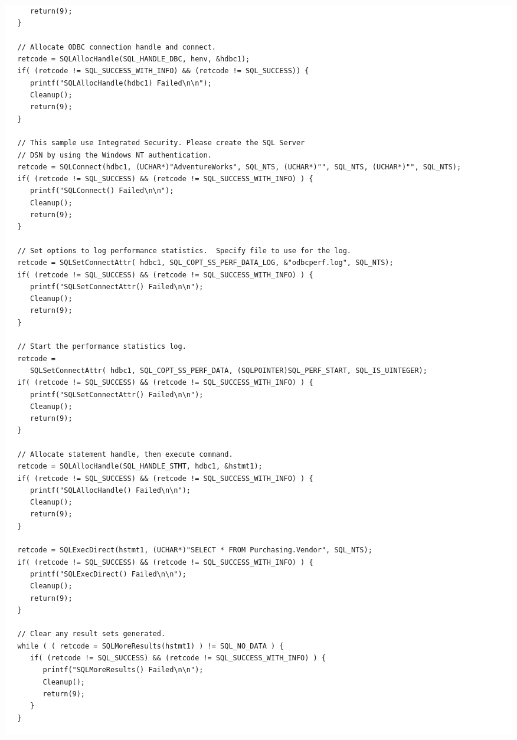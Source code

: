 ```  
      return(9);      
   }  
  
   // Allocate ODBC connection handle and connect.  
   retcode = SQLAllocHandle(SQL_HANDLE_DBC, henv, &hdbc1);  
   if( (retcode != SQL_SUCCESS_WITH_INFO) && (retcode != SQL_SUCCESS)) {  
      printf("SQLAllocHandle(hdbc1) Failed\n\n");  
      Cleanup();  
      return(9);  
   }  
  
   // This sample use Integrated Security. Please create the SQL Server   
   // DSN by using the Windows NT authentication.   
   retcode = SQLConnect(hdbc1, (UCHAR*)"AdventureWorks", SQL_NTS, (UCHAR*)"", SQL_NTS, (UCHAR*)"", SQL_NTS);  
   if( (retcode != SQL_SUCCESS) && (retcode != SQL_SUCCESS_WITH_INFO) ) {  
      printf("SQLConnect() Failed\n\n");  
      Cleanup();  
      return(9);  
   }  
  
   // Set options to log performance statistics.  Specify file to use for the log.  
   retcode = SQLSetConnectAttr( hdbc1, SQL_COPT_SS_PERF_DATA_LOG, &"odbcperf.log", SQL_NTS);  
   if( (retcode != SQL_SUCCESS) && (retcode != SQL_SUCCESS_WITH_INFO) ) {  
      printf("SQLSetConnectAttr() Failed\n\n");  
      Cleanup();  
      return(9);  
   }  
  
   // Start the performance statistics log.  
   retcode =   
      SQLSetConnectAttr( hdbc1, SQL_COPT_SS_PERF_DATA, (SQLPOINTER)SQL_PERF_START, SQL_IS_UINTEGER);  
   if( (retcode != SQL_SUCCESS) && (retcode != SQL_SUCCESS_WITH_INFO) ) {  
      printf("SQLSetConnectAttr() Failed\n\n");  
      Cleanup();  
      return(9);  
   }  
  
   // Allocate statement handle, then execute command.  
   retcode = SQLAllocHandle(SQL_HANDLE_STMT, hdbc1, &hstmt1);  
   if( (retcode != SQL_SUCCESS) && (retcode != SQL_SUCCESS_WITH_INFO) ) {  
      printf("SQLAllocHandle() Failed\n\n");  
      Cleanup();  
      return(9);  
   }  
  
   retcode = SQLExecDirect(hstmt1, (UCHAR*)"SELECT * FROM Purchasing.Vendor", SQL_NTS);  
   if( (retcode != SQL_SUCCESS) && (retcode != SQL_SUCCESS_WITH_INFO) ) {  
      printf("SQLExecDirect() Failed\n\n");  
      Cleanup();  
      return(9);  
   }  
  
   // Clear any result sets generated.  
   while ( ( retcode = SQLMoreResults(hstmt1) ) != SQL_NO_DATA ) {  
      if( (retcode != SQL_SUCCESS) && (retcode != SQL_SUCCESS_WITH_INFO) ) {  
         printf("SQLMoreResults() Failed\n\n");  
         Cleanup();  
         return(9);  
      }  
   }  
  
```